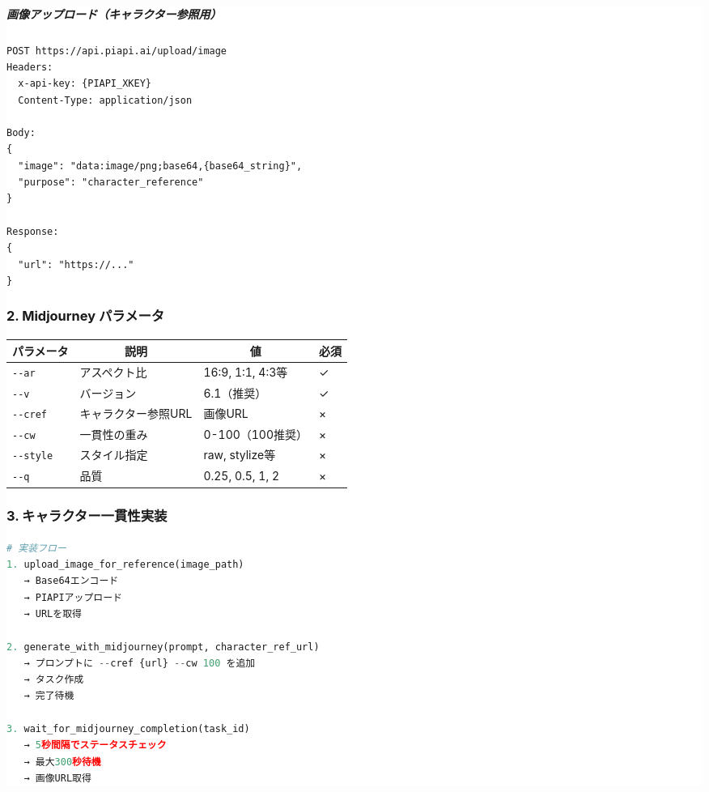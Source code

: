 ##### 画像アップロード（キャラクター参照用）
```http
POST https://api.piapi.ai/upload/image
Headers:
  x-api-key: {PIAPI_XKEY}
  Content-Type: application/json

Body:
{
  "image": "data:image/png;base64,{base64_string}",
  "purpose": "character_reference"
}

Response:
{
  "url": "https://..."
}
```

### 2. Midjourney パラメータ

| パラメータ | 説明 | 値 | 必須 |
|---------|------|-----|-----|
| `--ar` | アスペクト比 | 16:9, 1:1, 4:3等 | ✓ |
| `--v` | バージョン | 6.1（推奨） | ✓ |
| `--cref` | キャラクター参照URL | 画像URL | × |
| `--cw` | 一貫性の重み | 0-100（100推奨） | × |
| `--style` | スタイル指定 | raw, stylize等 | × |
| `--q` | 品質 | 0.25, 0.5, 1, 2 | × |

### 3. キャラクター一貫性実装

```python
# 実装フロー
1. upload_image_for_reference(image_path)
   → Base64エンコード
   → PIAPIアップロード
   → URLを取得

2. generate_with_midjourney(prompt, character_ref_url)
   → プロンプトに --cref {url} --cw 100 を追加
   → タスク作成
   → 完了待機

3. wait_for_midjourney_completion(task_id)
   → 5秒間隔でステータスチェック
   → 最大300秒待機
   → 画像URL取得
```
